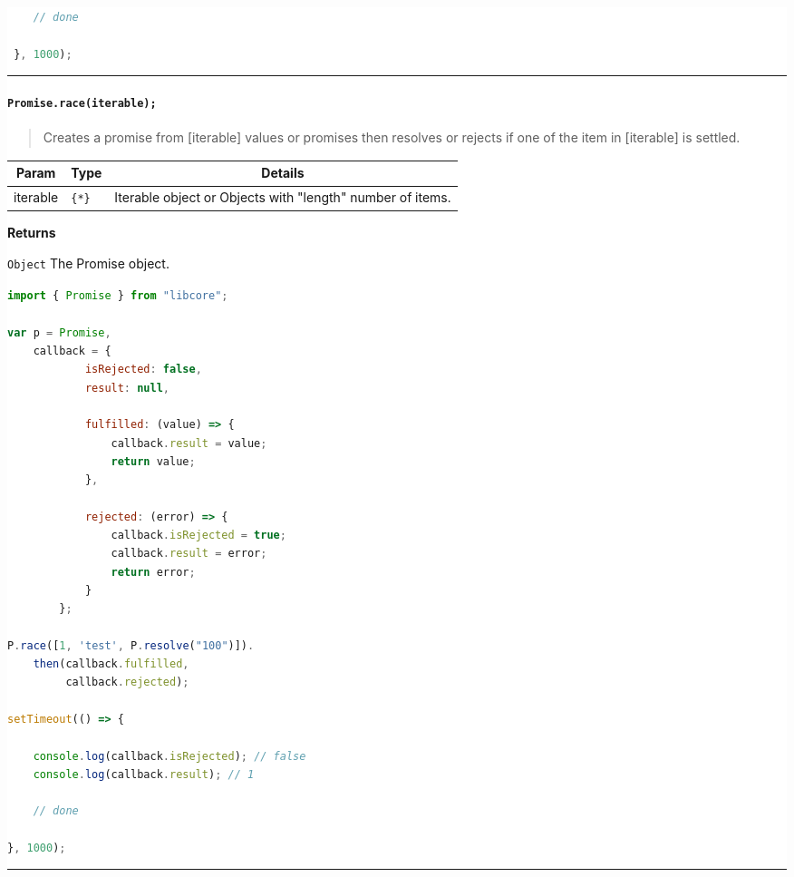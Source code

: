 ```js
    // done

 }, 1000);
```
___

#### `Promise.race(iterable);`
> Creates a promise from [iterable] values or promises
 then resolves or rejects if one of the item in
 [iterable] is settled.

Param | Type | Details
--- | --- | ---
iterable | `{*}` | Iterable object or Objects with "length" number of items.

**Returns**

`Object` The Promise object.

```js
import { Promise } from "libcore";

var p = Promise,
    callback = {
            isRejected: false,
            result: null,

            fulfilled: (value) => {
                callback.result = value;
                return value;
            },

            rejected: (error) => {
                callback.isRejected = true;
                callback.result = error;
                return error;
            }
        };

P.race([1, 'test', P.resolve("100")]).
    then(callback.fulfilled,
         callback.rejected);    

setTimeout(() => {    

    console.log(callback.isRejected); // false
    console.log(callback.result); // 1

    // done

}, 1000);
```
___
